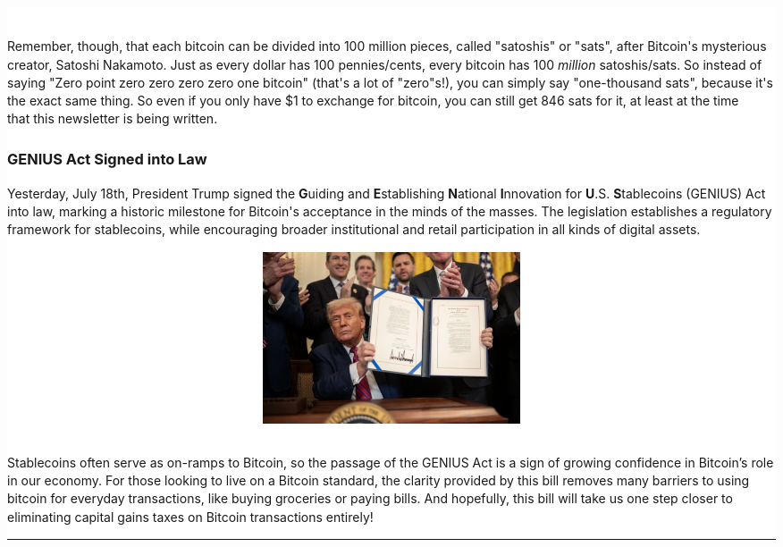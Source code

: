 <br>

Remember, though, that each bitcoin can be divided into 100 million pieces, called "satoshis" or "sats", after Bitcoin's mysterious creator, Satoshi Nakamoto. Just as every dollar has 100 pennies/cents, every bitcoin has 100 *million* satoshis/sats. So instead of saying "Zero point zero zero zero zero one bitcoin" (that's a lot of "zero"s!), you can simply say "one-thousand sats", because it's the exact same thing. So even if you only have $1 to exchange for bitcoin, you can still get 846 sats for it, at least at the time that this newsletter is being written.

### GENIUS Act Signed into Law

Yesterday, July 18th, President Trump signed the **G**uiding and **E**stablishing **N**ational **I**nnovation for **U**.S. **S**tablecoins (GENIUS) Act into law, marking a historic milestone for Bitcoin's acceptance in the minds of the masses. The legislation establishes a regulatory framework for stablecoins, while encouraging broader institutional and retail participation in all kinds of digital assets.

<img class="mobile-banner" src="Trump Genius Act.jpg" style="width:30dvw;display:block;margin:0 auto;">

<br>

Stablecoins often serve as on-ramps to Bitcoin, so the passage of the GENIUS Act is a sign of growing confidence in Bitcoin’s role in our economy. For those looking to live on a Bitcoin standard, the clarity provided by this bill removes many barriers to using bitcoin for everyday transactions, like buying groceries or paying bills. And hopefully, this bill will take us one step closer to eliminating capital gains taxes on Bitcoin transactions entirely!

---